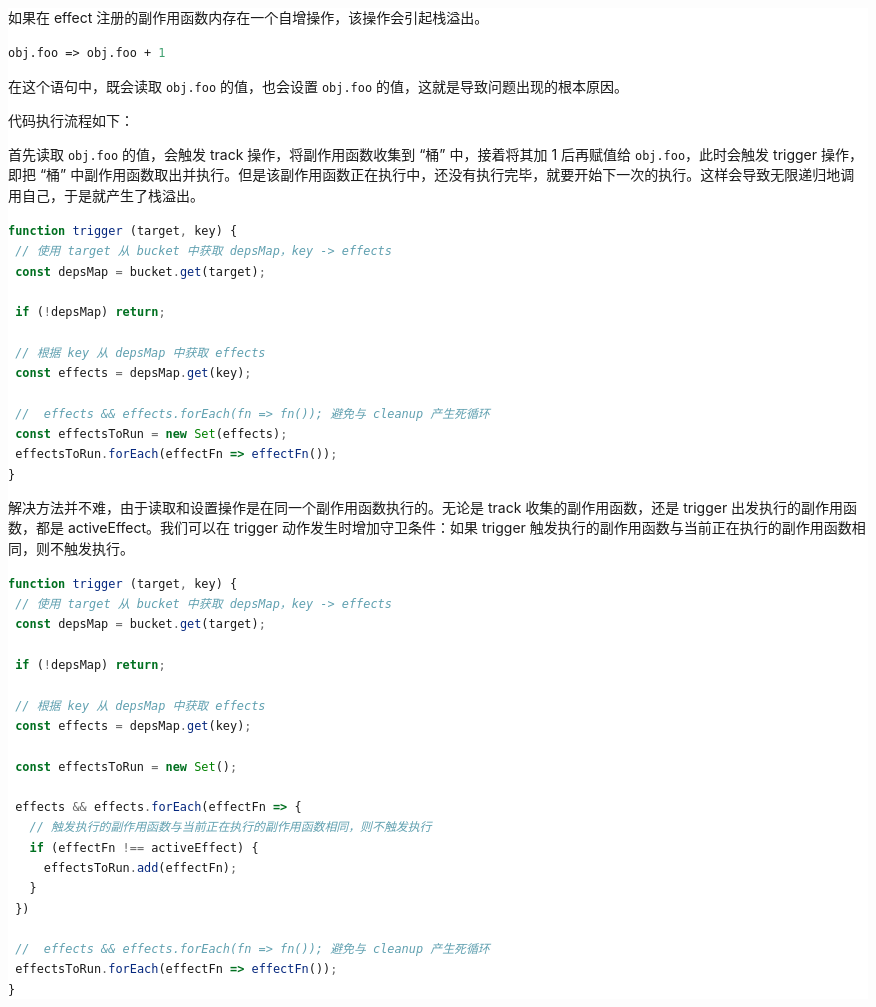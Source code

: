 如果在 effect 注册的副作用函数内存在一个自增操作，该操作会引起栈溢出。

```e
obj.foo => obj.foo + 1
```

在这个语句中，既会读取 `obj.foo` 的值，也会设置 `obj.foo` 的值，这就是导致问题出现的根本原因。

代码执行流程如下：

首先读取 `obj.foo` 的值，会触发 track 操作，将副作用函数收集到 “桶” 中，接着将其加 1 后再赋值给 `obj.foo`，此时会触发 trigger 操作，即把 “桶” 中副作用函数取出并执行。但是该副作用函数正在执行中，还没有执行完毕，就要开始下一次的执行。这样会导致无限递归地调用自己，于是就产生了栈溢出。

```js
function trigger (target, key) {
 // 使用 target 从 bucket 中获取 depsMap，key -> effects
 const depsMap = bucket.get(target);

 if (!depsMap) return;

 // 根据 key 从 depsMap 中获取 effects
 const effects = depsMap.get(key);

 //  effects && effects.forEach(fn => fn()); 避免与 cleanup 产生死循环
 const effectsToRun = new Set(effects);
 effectsToRun.forEach(effectFn => effectFn());
}
```

解决方法并不难，由于读取和设置操作是在同一个副作用函数执行的。无论是 track 收集的副作用函数，还是 trigger 出发执行的副作用函数，都是 activeEffect。我们可以在 trigger 动作发生时增加守卫条件：如果 trigger 触发执行的副作用函数与当前正在执行的副作用函数相同，则不触发执行。

```js
function trigger (target, key) {
 // 使用 target 从 bucket 中获取 depsMap，key -> effects
 const depsMap = bucket.get(target);

 if (!depsMap) return;

 // 根据 key 从 depsMap 中获取 effects
 const effects = depsMap.get(key);

 const effectsToRun = new Set();
  
 effects && effects.forEach(effectFn => {
   // 触发执行的副作用函数与当前正在执行的副作用函数相同，则不触发执行
   if (effectFn !== activeEffect) {
     effectsToRun.add(effectFn);
   }
 })
 
 //  effects && effects.forEach(fn => fn()); 避免与 cleanup 产生死循环
 effectsToRun.forEach(effectFn => effectFn());
}
```
